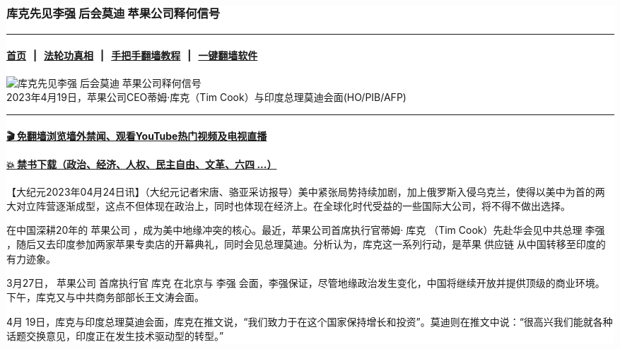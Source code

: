 ### 库克先见李强 后会莫迪 苹果公司释何信号
------------------------

#### [首页](https://github.com/gfw-breaker/banned-news3/blob/master/README.md) &nbsp;&nbsp;|&nbsp;&nbsp; [法轮功真相](https://github.com/begood0513/basic/blob/master/README.md)  &nbsp;&nbsp;|&nbsp;&nbsp; [手把手翻墙教程](https://github.com/gfw-breaker/guides/wiki)  &nbsp;&nbsp;|&nbsp;&nbsp; [一键翻墙软件](https://github.com/gfw-breaker/nogfw/blob/master/README.md)  



<div><img alt="库克先见李强 后会莫迪 苹果公司释何信号" class="attachment-djy_600_400 size-djy_600_400 wp-post-image" src="https://i.epochtimes.com/assets/uploads/2023/04/id13979854-000_B06Q8-600x400.jpg"/>
<div class="caption">
 2023年4月19日，苹果公司CEO蒂姆‧库克（Tim Cook）与印度总理莫迪会面(HO/PIB/AFP)
</div></div><hr/>

#### [ 🎬  免翻墙浏览墙外禁闻、观看YouTube热门视频及电视直播](https://github.com/gfw-breaker/HelloWorld)

#### [ 💥  禁书下载（政治、经济、人权、民主自由、文革、六四 ...）](https://github.com/gfw-breaker/books/blob/master/README.md)

<div><p>
 【大纪元2023年04月24日讯】（大纪元记者宋唐、骆亚采访报导）美中紧张局势持续加剧，加上俄罗斯入侵乌克兰，使得以美中为首的两大对立阵营逐渐成型，这点不但体现在政治上，同时也体现在经济上。在全球化时代受益的一些国际大公司，将不得不做出选择。
</p>
<p>
 在中国深耕20年的
 <ok href="https://www.epochtimes.com/gb/tag/%E8%8B%B9%E6%9E%9C%E5%85%AC%E5%8F%B8.html">
  苹果公司
 </ok>
 ，成为美中地缘冲突的核心。最近，苹果公司首席执行官蒂姆·
 <ok href="https://www.epochtimes.com/gb/tag/%E5%BA%93%E5%85%8B.html">
  库克
 </ok>
 （Tim Cook）先赴华会见中共总理
 <ok href="https://www.epochtimes.com/gb/tag/%E6%9D%8E%E5%BC%BA.html">
  李强
 </ok>
 ，随后又去印度参加两家苹果专卖店的开幕典礼，同时会见总理莫迪。分析认为，库克这一系列行动，是苹果
 <ok href="https://www.epochtimes.com/gb/tag/%E4%BE%9B%E5%BA%94%E9%93%BE.html">
  供应链
 </ok>
 从中国转移至印度的有力迹象。
</p>
<p>
 3月27日，
 <ok href="https://www.epochtimes.com/gb/tag/%E8%8B%B9%E6%9E%9C%E5%85%AC%E5%8F%B8.html">
  苹果公司
 </ok>
 首席执行官
 <ok href="https://www.epochtimes.com/gb/tag/%E5%BA%93%E5%85%8B.html">
  库克
 </ok>
 在北京与
 <ok href="https://www.epochtimes.com/gb/tag/%E6%9D%8E%E5%BC%BA.html">
  李强
 </ok>
 会面，李强保证，尽管地缘政治发生变化，中国将继续开放并提供顶级的商业环境。下午，库克又与中共商务部部长王文涛会面。
</p>
<p>
 4月 19日，库克与印度总理莫迪会面，库克在推文说，“我们致力于在这个国家保持增长和投资”。莫迪则在推文中说：“很高兴我们能就各种话题交换意见，印度正在发生技术驱动型的转型。”
</p>